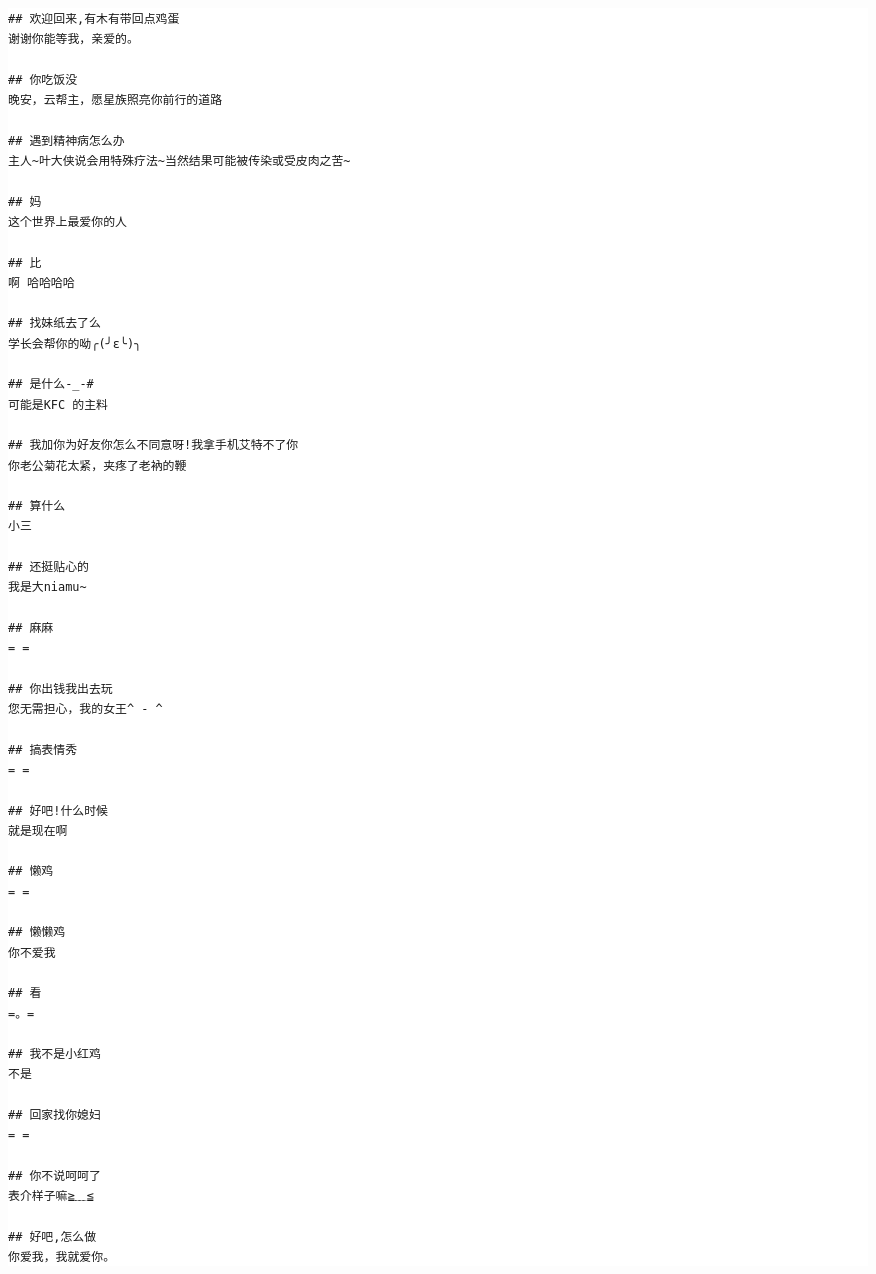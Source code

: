 ~~~~(>_<)~~~~
## 欢迎回来,有木有带回点鸡蛋
谢谢你能等我，亲爱的。

## 你吃饭没
晚安，云帮主，愿星族照亮你前行的道路

## 遇到精神病怎么办
主人~叶大侠说会用特殊疗法~当然结果可能被传染或受皮肉之苦~

## 妈
这个世界上最爱你的人

## 比
啊 哈哈哈哈

## 找妹纸去了么
学长会帮你的呦╭(╯ε╰)╮

## 是什么-_-#
可能是KFC 的主料

## 我加你为好友你怎么不同意呀!我拿手机艾特不了你
你老公菊花太紧，夹疼了老衲的鞭

## 算什么
小三

## 还挺贴心的
我是大niamu~

## 麻麻
= =

## 你出钱我出去玩
您无需担心，我的女王^ - ^

## 搞表情秀
= =

## 好吧!什么时候
就是现在啊

## 懒鸡
= =

## 懒懒鸡
你不爱我

## 看
=。=

## 我不是小红鸡
不是

## 回家找你媳妇
= =

## 你不说呵呵了
表介样子嘛≧﹏≦

## 好吧,怎么做
你爱我，我就爱你。

~~~~